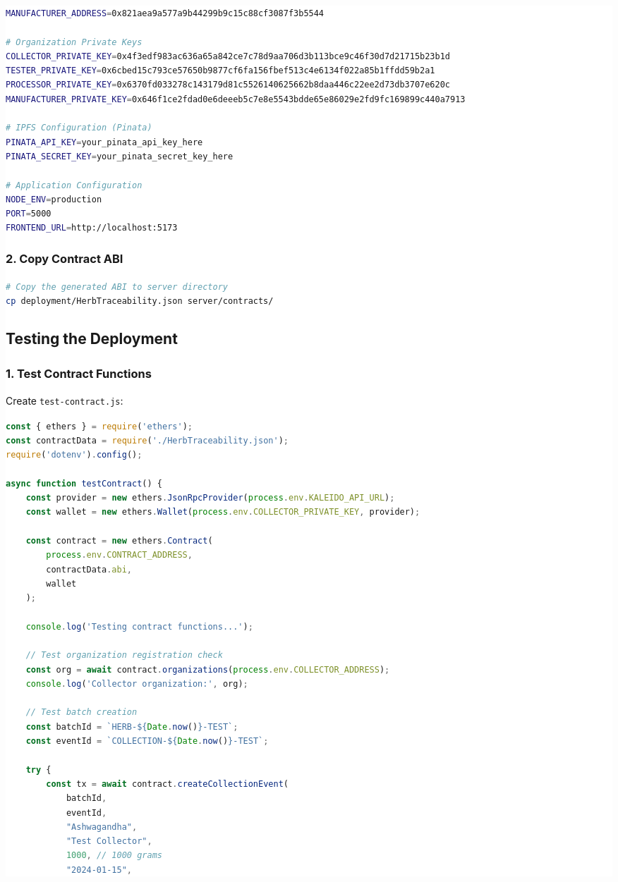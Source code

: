 ```bash
MANUFACTURER_ADDRESS=0x821aea9a577a9b44299b9c15c88cf3087f3b5544

# Organization Private Keys
COLLECTOR_PRIVATE_KEY=0x4f3edf983ac636a65a842ce7c78d9aa706d3b113bce9c46f30d7d21715b23b1d
TESTER_PRIVATE_KEY=0x6cbed15c793ce57650b9877cf6fa156fbef513c4e6134f022a85b1ffdd59b2a1
PROCESSOR_PRIVATE_KEY=0x6370fd033278c143179d81c5526140625662b8daa446c22ee2d73db3707e620c
MANUFACTURER_PRIVATE_KEY=0x646f1ce2fdad0e6deeeb5c7e8e5543bdde65e86029e2fd9fc169899c440a7913

# IPFS Configuration (Pinata)
PINATA_API_KEY=your_pinata_api_key_here
PINATA_SECRET_KEY=your_pinata_secret_key_here

# Application Configuration
NODE_ENV=production
PORT=5000
FRONTEND_URL=http://localhost:5173
```

### 2. Copy Contract ABI

```bash
# Copy the generated ABI to server directory
cp deployment/HerbTraceability.json server/contracts/
```

## Testing the Deployment

### 1. Test Contract Functions

Create `test-contract.js`:

```javascript
const { ethers } = require('ethers');
const contractData = require('./HerbTraceability.json');
require('dotenv').config();

async function testContract() {
    const provider = new ethers.JsonRpcProvider(process.env.KALEIDO_API_URL);
    const wallet = new ethers.Wallet(process.env.COLLECTOR_PRIVATE_KEY, provider);
    
    const contract = new ethers.Contract(
        process.env.CONTRACT_ADDRESS,
        contractData.abi,
        wallet
    );
    
    console.log('Testing contract functions...');
    
    // Test organization registration check
    const org = await contract.organizations(process.env.COLLECTOR_ADDRESS);
    console.log('Collector organization:', org);
    
    // Test batch creation
    const batchId = `HERB-${Date.now()}-TEST`;
    const eventId = `COLLECTION-${Date.now()}-TEST`;
    
    try {
        const tx = await contract.createCollectionEvent(
            batchId,
            eventId,
            "Ashwagandha",
            "Test Collector",
            1000, // 1000 grams
            "2024-01-15",
```